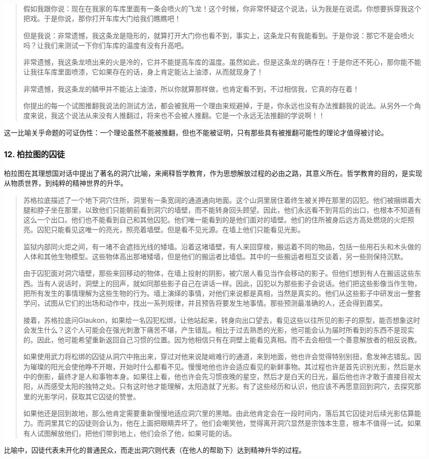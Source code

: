 > 假如我跟你说：现在在我家的车库里面有一条会喷火的飞龙！这个时候，你非常怀疑这个说法，认为我是在说谎。你想要拆穿我这个把戏。于是你说，那你打开车库大门给我们瞧瞧吧！ 
> 
> 但是我说：非常遗憾，我这条龙是隐形的，就算打开大门你也看不到，事实上，这条龙只有我能看到。于是你说：那它不是会喷火吗？让我们来测试一下你们车库的温度有没有升高吧。 
> 
> 非常遗憾，我这条龙喷出来的火是冷的，它并不能提高车库的温度。虽然如此，但是这条龙的确存在！于是你还不死心，那你能不能让我往车库里面喷漆，它如果存在的话，身上肯定能沾上油漆，从而就现身了！ 
> 
> 非常遗憾，我这条龙的鳞甲并不能沾上油漆，所以你就算那样做，也肯定看不到，不过相信我，它真的存在着！ 
> 
> 你提出的每一个试图推翻我说法的测试方法，都会被我用一个理由来规避掉，于是，你永远也没有办法推翻我的说法。从另外一个角度来说，我这个说法从来没有人推翻过，将来也不会被人推翻。它是一个永远无法推翻的学说啊！！

这一比喻关乎命题的可证伪性：一个理论虽然不能被推翻，但也不能被证明，只有那些具有被推翻可能性的理论才值得被讨论。

### 12. 柏拉图的囚徒

柏拉图在其理想国对话中提出了著名的洞穴比喻，来阐释哲学教育，作为思想解放过程的必由之路，其意义所在。哲学教育的目的，是实现从物质世界，到纯粹的精神世界的升华。

> 苏格拉底描述了一个地下洞穴住所，洞里有一条宽阔的通道通向地面。这个山洞里居住着终生被关押在那里的囚犯。他们被捆绑着大腿和脖子坐在那里，以致他们只能朝前看到洞穴的墙壁，而不能转身回头顾望。因此，他们永远看不到背后的出口，也根本不知道有这么一个出口。他们也不能看到自己和其他囚犯。他们唯一能看到的是他们面对的墙壁。他们的住所被身后远方高处燃烧的火炬照亮。囚犯只能看见这唯一的亮光，照亮着墙壁。但是看不见光源。在墙上他们只能看见光影。
> 
> 监狱内部同火炬之间，有一堵不会遮挡光线的矮墙。沿着这堵墙壁，有人来回穿梭，搬运着不同的物品，包括一些用石头和木头做的人体和其他生物模型。这些物体高出那堵矮墙，但是他们的搬运者比墙低。其中的一些搬运者相互交谈着，另一些则保持沉默。
> 
> 由于囚犯面对洞穴墙壁，那些来回移动的物体，在墙上投射的阴影，被穴居人看见当作会移动的影子。但他们想到有人在搬运这些东西。当有人说话时，洞壁上的回声，就如同那些影子自己在讲话一样。因此，囚犯以为那些影子会说话。他们把这些影像当作生物，把所有发生的事情理解为这些生物的行为。墙上演绎的事情，对他们来说都是真相，当然是真实的。他们从这些影子中研发出一整套学问，试图从它们的出场和动作中，找出一系列规律，并且预告将要发生地事情。那些预测最准确的人，还会得到嘉奖。
> 
> 接着，苏格拉底问Glaukon，如果给一名囚犯松绑，让他站起来，转身向出口望去，看见这些以往所见的影子的原型，能否想象这时会发生什么？这个人可能会在强光刺激下痛苦不堪，产生错乱。相比于过去熟悉的光影，他可能会认为届时所看到的东西不是现实的。因此，他可能希望重新返回自己习惯的位置。因为他相信只有在洞壁上能看见真相。而不去会相信一个善意解放者的相反说教。
> 
> 如果使用武力将松绑的囚徒从洞穴中拖出来，穿过对他来说陡峭难行的通道，来到地面，他也许会觉得特别别扭，愈发神志错乱。因为璀璨的阳光会使他睁不开眼，开始时什么都看不见。慢慢地他也许会适应看见的新鲜事物。其过程也许是首先识别光影，然后是水中的倒影，最终才是人和事物本身。如果往上看，他也许会先习惯夜晚的星空，然后才是白天的日光，最后他也许才敢于直接目视太阳，从而感受太阳的独特之处。只有这时他才能理解，太阳造就了光影。有了这些经历和认识，他应该不再愿意回到洞穴，去探究那里的光影学问，获取其它囚徒的赞誉。
> 
> 如果他还是回到故地，那么他肯定需要重新慢慢地适应洞穴里的黑暗。由此他肯定会在一段时间内，落后其它囚徒对后续光影估算能力。而洞里其它的囚徒则会认为，他在上面把眼睛弄坏了。他们会嘲笑他，觉得离开洞穴显然是宗蚀本生意，根本不值得一试。如果有人试图解放他们，把他们带到地上，他们会杀了他，如果可能的话。

比喻中，囚徒代表未开化的普通民众，而走出洞穴则代表（在他人的帮助下）达到精神升华的过程。
